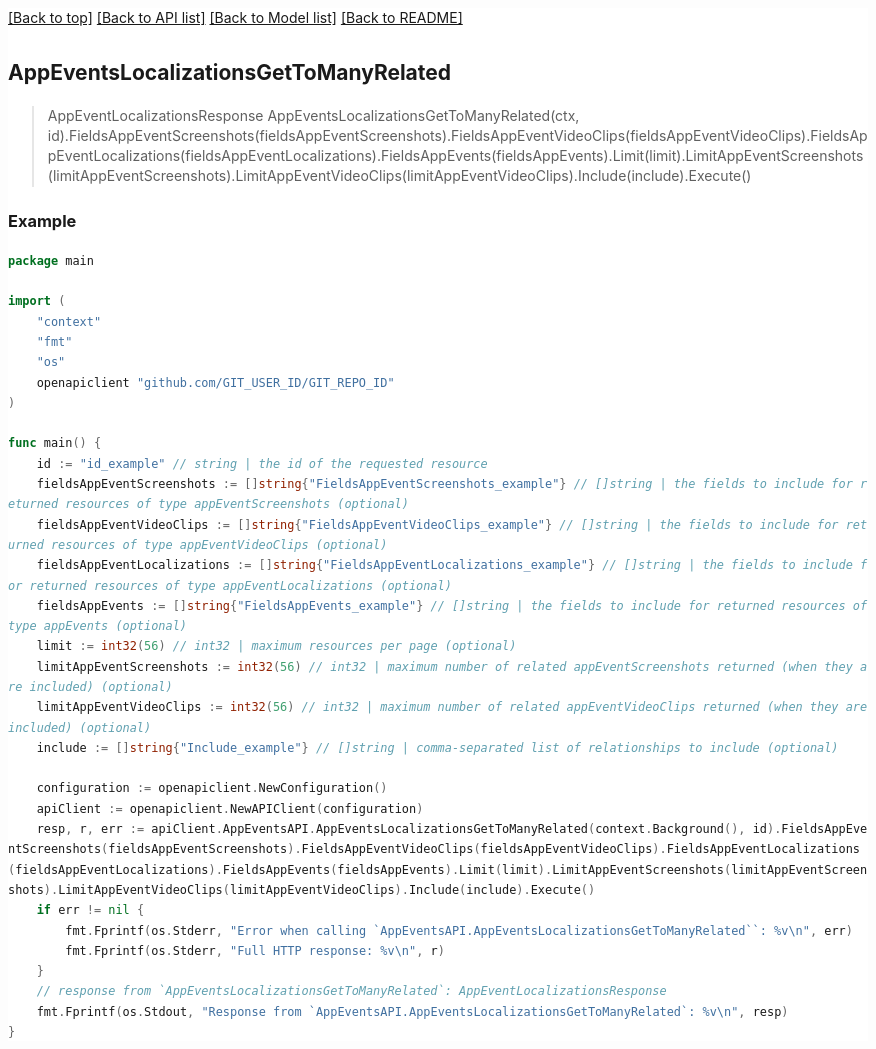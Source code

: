 [[Back to top]](#) [[Back to API list]](../README.md#documentation-for-api-endpoints)
[[Back to Model list]](../README.md#documentation-for-models)
[[Back to README]](../README.md)


## AppEventsLocalizationsGetToManyRelated

> AppEventLocalizationsResponse AppEventsLocalizationsGetToManyRelated(ctx, id).FieldsAppEventScreenshots(fieldsAppEventScreenshots).FieldsAppEventVideoClips(fieldsAppEventVideoClips).FieldsAppEventLocalizations(fieldsAppEventLocalizations).FieldsAppEvents(fieldsAppEvents).Limit(limit).LimitAppEventScreenshots(limitAppEventScreenshots).LimitAppEventVideoClips(limitAppEventVideoClips).Include(include).Execute()



### Example

```go
package main

import (
    "context"
    "fmt"
    "os"
    openapiclient "github.com/GIT_USER_ID/GIT_REPO_ID"
)

func main() {
    id := "id_example" // string | the id of the requested resource
    fieldsAppEventScreenshots := []string{"FieldsAppEventScreenshots_example"} // []string | the fields to include for returned resources of type appEventScreenshots (optional)
    fieldsAppEventVideoClips := []string{"FieldsAppEventVideoClips_example"} // []string | the fields to include for returned resources of type appEventVideoClips (optional)
    fieldsAppEventLocalizations := []string{"FieldsAppEventLocalizations_example"} // []string | the fields to include for returned resources of type appEventLocalizations (optional)
    fieldsAppEvents := []string{"FieldsAppEvents_example"} // []string | the fields to include for returned resources of type appEvents (optional)
    limit := int32(56) // int32 | maximum resources per page (optional)
    limitAppEventScreenshots := int32(56) // int32 | maximum number of related appEventScreenshots returned (when they are included) (optional)
    limitAppEventVideoClips := int32(56) // int32 | maximum number of related appEventVideoClips returned (when they are included) (optional)
    include := []string{"Include_example"} // []string | comma-separated list of relationships to include (optional)

    configuration := openapiclient.NewConfiguration()
    apiClient := openapiclient.NewAPIClient(configuration)
    resp, r, err := apiClient.AppEventsAPI.AppEventsLocalizationsGetToManyRelated(context.Background(), id).FieldsAppEventScreenshots(fieldsAppEventScreenshots).FieldsAppEventVideoClips(fieldsAppEventVideoClips).FieldsAppEventLocalizations(fieldsAppEventLocalizations).FieldsAppEvents(fieldsAppEvents).Limit(limit).LimitAppEventScreenshots(limitAppEventScreenshots).LimitAppEventVideoClips(limitAppEventVideoClips).Include(include).Execute()
    if err != nil {
        fmt.Fprintf(os.Stderr, "Error when calling `AppEventsAPI.AppEventsLocalizationsGetToManyRelated``: %v\n", err)
        fmt.Fprintf(os.Stderr, "Full HTTP response: %v\n", r)
    }
    // response from `AppEventsLocalizationsGetToManyRelated`: AppEventLocalizationsResponse
    fmt.Fprintf(os.Stdout, "Response from `AppEventsAPI.AppEventsLocalizationsGetToManyRelated`: %v\n", resp)
}
```
